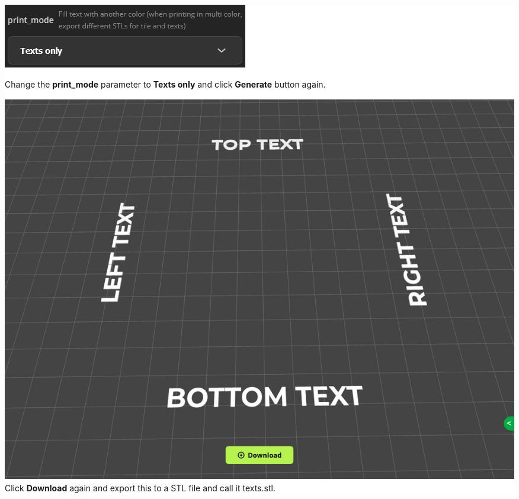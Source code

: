 ![print_mode set to Texts only](./print_mode_texts_only.png)

Change the **print_mode** parameter to **Texts only** and click **Generate** button again.

![Parametric Model Maker](./texts_only_editor.png)
Click **Download** again and export this to a STL file and call it texts.stl.
